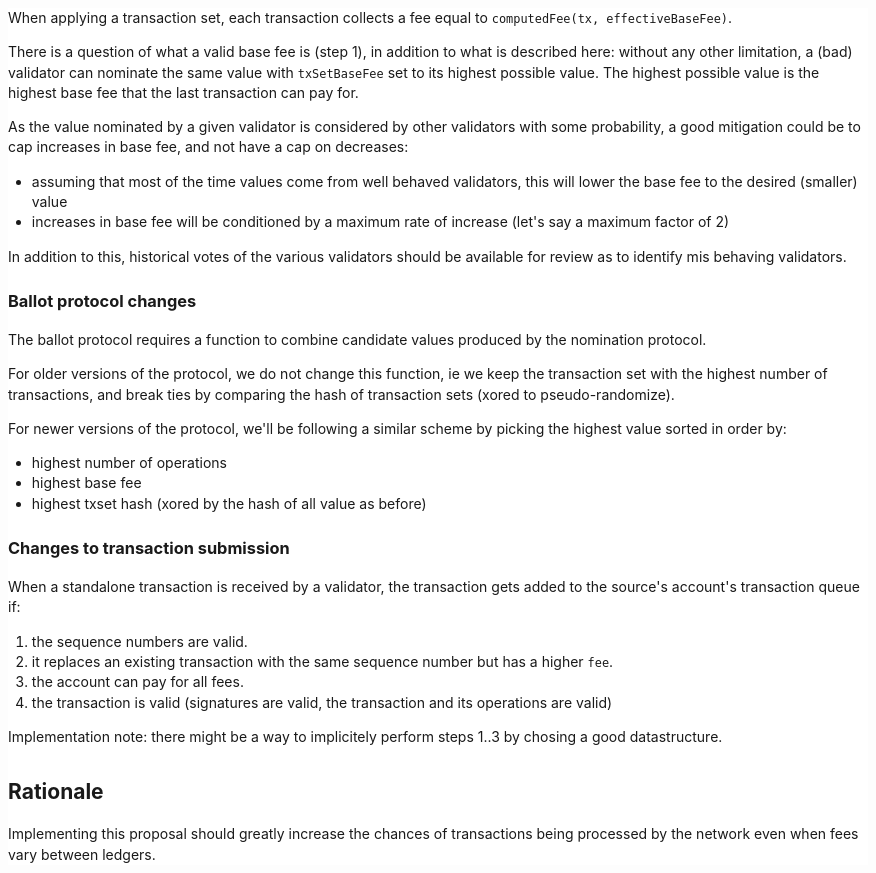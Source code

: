 When applying a transaction set, each transaction collects a fee equal
to `computedFee(tx, effectiveBaseFee)`.

There is a question of what a valid base fee is (step 1), in addition to what
is described here: without any other limitation, a (bad) validator can nominate
the same value with `txSetBaseFee` set to its highest possible value.
The highest possible value is the highest base fee that the last transaction can
pay for.

As the value nominated by a given validator is considered by other validators with
some probability, a good mitigation could be to cap increases in base fee, and not
have a cap on decreases:
* assuming that most of the time values come from well behaved validators, this
will lower the base fee to the desired (smaller) value
* increases in base fee will be conditioned by a maximum rate of increase (let's
 say a maximum factor of 2)
 
In addition to this, historical votes of the various validators should be available
for review as to identify mis behaving validators.

### Ballot protocol changes

The ballot protocol requires a function to combine candidate values produced by
the nomination protocol.

For older versions of the protocol, we do not change this function, ie we keep
the transaction set with the highest number of transactions, and break ties
 by comparing the hash of transaction sets (xored to pseudo-randomize).

For newer versions of the protocol, we'll be following a similar scheme by
picking the highest value sorted in order by:
* highest number of operations
* highest base fee
* highest txset hash (xored by the hash of all value as before)


### Changes to transaction submission

When a standalone transaction is received by a validator, the transaction gets
added to the source's account's transaction queue if:
1. the sequence numbers are valid.
2. it replaces an existing transaction with the same sequence number but has a
higher `fee`.
3. the account can pay for all fees.
4. the transaction is valid (signatures are valid, the transaction and its
operations are valid)

Implementation note: there might be a way to implicitely perform steps 1..3 by
chosing a good datastructure.

## Rationale

Implementing this proposal should greatly increase the chances of transactions
being processed by the network even when fees vary between ledgers.
